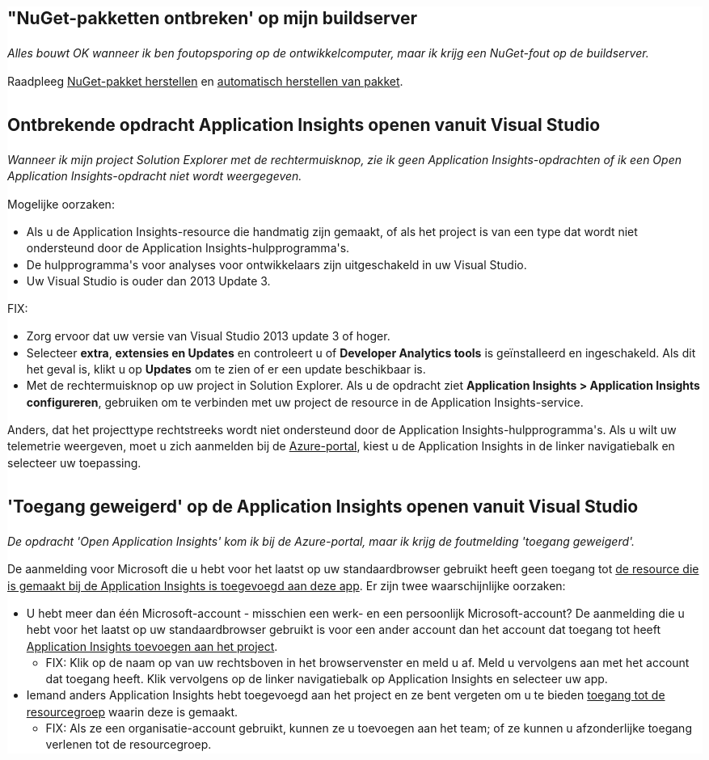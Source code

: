 ## <a name="NuGetBuild"></a> "NuGet-pakketten ontbreken' op mijn buildserver
*Alles bouwt OK wanneer ik ben foutopsporing op de ontwikkelcomputer, maar ik krijg een NuGet-fout op de buildserver.*

Raadpleeg [NuGet-pakket herstellen](https://docs.nuget.org/Consume/Package-Restore) en [automatisch herstellen van pakket](https://docs.nuget.org/Consume/package-restore/migrating-to-automatic-package-restore).

## <a name="missing-menu-command-to-open-application-insights-from-visual-studio"></a>Ontbrekende opdracht Application Insights openen vanuit Visual Studio
*Wanneer ik mijn project Solution Explorer met de rechtermuisknop, zie ik geen Application Insights-opdrachten of ik een Open Application Insights-opdracht niet wordt weergegeven.*

Mogelijke oorzaken:

* Als u de Application Insights-resource die handmatig zijn gemaakt, of als het project is van een type dat wordt niet ondersteund door de Application Insights-hulpprogramma's.
* De hulpprogramma's voor analyses voor ontwikkelaars zijn uitgeschakeld in uw Visual Studio.
* Uw Visual Studio is ouder dan 2013 Update 3.

FIX:

* Zorg ervoor dat uw versie van Visual Studio 2013 update 3 of hoger.
* Selecteer **extra**, **extensies en Updates** en controleert u of **Developer Analytics tools** is geïnstalleerd en ingeschakeld. Als dit het geval is, klikt u op **Updates** om te zien of er een update beschikbaar is.
* Met de rechtermuisknop op uw project in Solution Explorer. Als u de opdracht ziet **Application Insights > Application Insights configureren**, gebruiken om te verbinden met uw project de resource in de Application Insights-service.

Anders, dat het projecttype rechtstreeks wordt niet ondersteund door de Application Insights-hulpprogramma's. Als u wilt uw telemetrie weergeven, moet u zich aanmelden bij de [Azure-portal](https://portal.azure.com), kiest u de Application Insights in de linker navigatiebalk en selecteer uw toepassing.

## <a name="access-denied-on-opening-application-insights-from-visual-studio"></a>'Toegang geweigerd' op de Application Insights openen vanuit Visual Studio
*De opdracht 'Open Application Insights' kom ik bij de Azure-portal, maar ik krijg de foutmelding 'toegang geweigerd'.*

De aanmelding voor Microsoft die u hebt voor het laatst op uw standaardbrowser gebruikt heeft geen toegang tot [de resource die is gemaakt bij de Application Insights is toegevoegd aan deze app](../../azure-monitor/app/asp-net.md). Er zijn twee waarschijnlijke oorzaken:

* U hebt meer dan één Microsoft-account - misschien een werk- en een persoonlijk Microsoft-account? De aanmelding die u hebt voor het laatst op uw standaardbrowser gebruikt is voor een ander account dan het account dat toegang tot heeft [Application Insights toevoegen aan het project](../../azure-monitor/app/asp-net.md).
  * FIX: Klik op de naam op van uw rechtsboven in het browservenster en meld u af. Meld u vervolgens aan met het account dat toegang heeft. Klik vervolgens op de linker navigatiebalk op Application Insights en selecteer uw app.
* Iemand anders Application Insights hebt toegevoegd aan het project en ze bent vergeten om u te bieden [toegang tot de resourcegroep](../../azure-monitor/app/resources-roles-access-control.md) waarin deze is gemaakt.
  * FIX: Als ze een organisatie-account gebruikt, kunnen ze u toevoegen aan het team; of ze kunnen u afzonderlijke toegang verlenen tot de resourcegroep.
